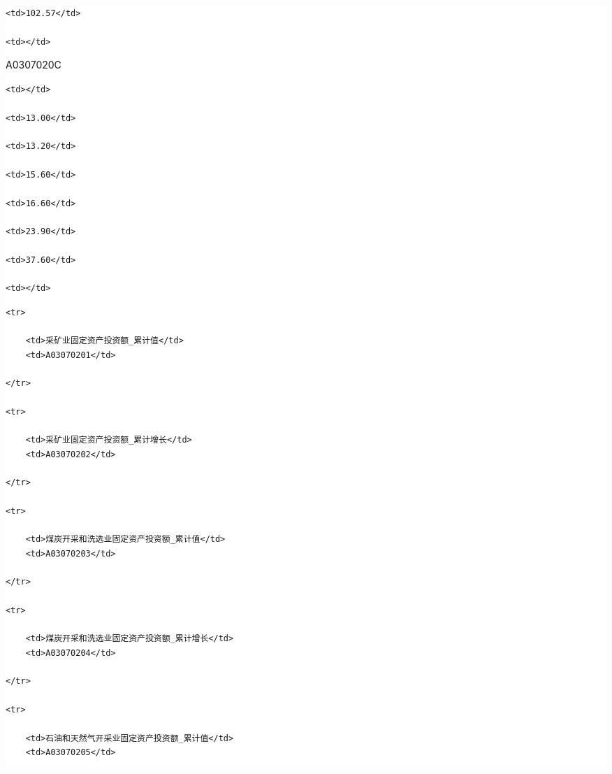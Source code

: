     <td>102.57</td>
    
    <td></td>
    

</tr>

<tr>
    <td>A0307020C</td>
    
    <td></td>
    
    <td>13.00</td>
    
    <td>13.20</td>
    
    <td>15.60</td>
    
    <td>16.60</td>
    
    <td>23.90</td>
    
    <td>37.60</td>
    
    <td></td>
    

</tr>


</table>

<table>
    
    <tr>

        <td>采矿业固定资产投资额_累计值</td>
        <td>A03070201</td>

    </tr>
    
    <tr>

        <td>采矿业固定资产投资额_累计增长</td>
        <td>A03070202</td>

    </tr>
    
    <tr>

        <td>煤炭开采和洗选业固定资产投资额_累计值</td>
        <td>A03070203</td>

    </tr>
    
    <tr>

        <td>煤炭开采和洗选业固定资产投资额_累计增长</td>
        <td>A03070204</td>

    </tr>
    
    <tr>

        <td>石油和天然气开采业固定资产投资额_累计值</td>
        <td>A03070205</td>
